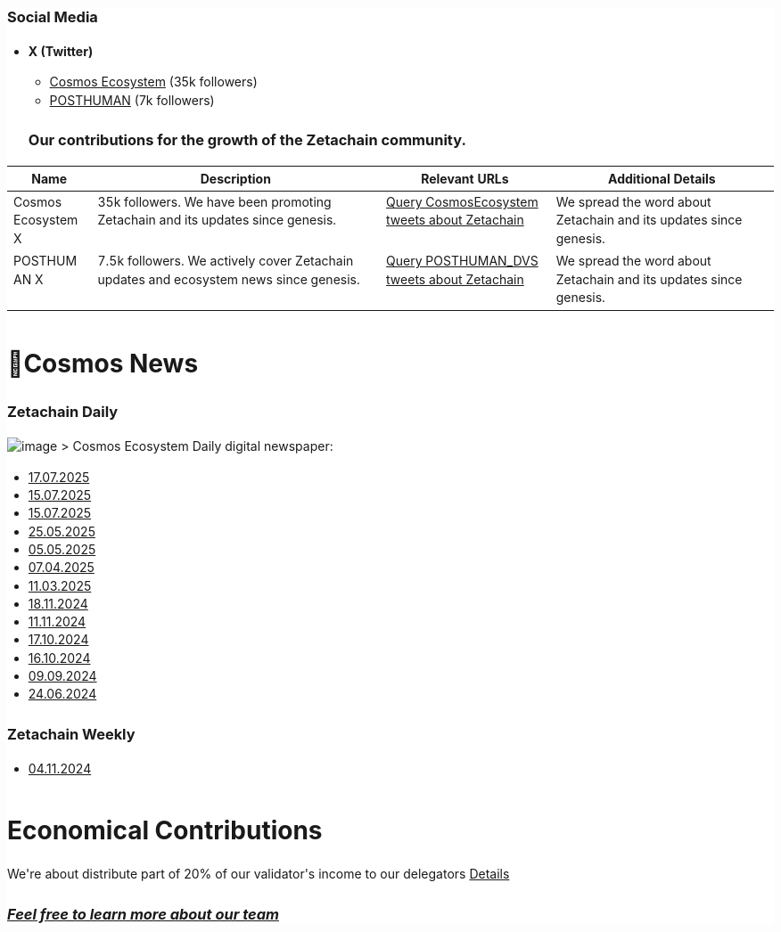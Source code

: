 ### Social Media
- **X (Twitter)**  
  - [Cosmos Ecosystem](https://x.com/CosmosEcosystem) (35k followers)  
  - [POSTHUMAN](https://x.com/POSTHUMAN_DVS) (7k followers)

  ### Our contributions for the growth of the Zetachain community.

| Name               | Description                                              | Relevant URLs                                                                                      | Additional Details                                          |
|--------------------|-----------------------------------------------------------|---------------------------------------------------------------------------------------------------|--------------------------------------------------------------|
| Cosmos Ecosystem X | 35k followers. We have been promoting Zetachain and its updates since genesis. | [Query CosmosEcosystem tweets about Zetachain](https://x.com/search?q=from%3ACosmosEcosystem%20(zetablockchain%20)&src=typed_query&f=live) | We spread the word about Zetachain and its updates since genesis. |
| POSTHUMAN X        | 7.5k followers. We actively cover Zetachain updates and ecosystem news since genesis. | [Query POSTHUMAN_DVS tweets about Zetachain](https://x.com/search?q=from%3APOSTHUMAN_DVS%20(zetablockchain%20)&src=typed_query&f=live) | We spread the word about Zetachain and its updates since genesis. |

# 📰Cosmos News

### Zetachain Daily
<img width="1657" height="1152" alt="image" src="https://github.com/user-attachments/assets/d25b55ed-0399-4f48-921d-e80c610733aa" />
> Cosmos Ecosystem Daily digital newspaper:

 - [17.07.2025](https://x.com/CosmosEcosystem/status/1934883093636370945)
 - [15.07.2025](https://x.com/CosmosEcosystem/status/1934263633628061908)
 - [15.07.2025](https://x.com/CosmosEcosystem/status/1930685493743649208)
 - [25.05.2025](https://x.com/CosmosEcosystem/status/1926691699411026135)
 - [05.05.2025](https://x.com/CosmosEcosystem/status/1919296555657646102)
 - [07.04.2025](https://x.com/CosmosEcosystem/status/1909523902239322287)
 - [11.03.2025](https://x.com/CosmosEcosystem/status/1899406124475920524)
 - [18.11.2024](https://x.com/CosmosEcosystem/status/1858485109466222797)
 - [11.11.2024](https://x.com/CosmosEcosystem/status/1856045962814230826)
 - [17.10.2024](https://x.com/CosmosEcosystem/status/1846885524151165112)
 - [16.10.2024](https://x.com/CosmosEcosystem/status/1846540126723121615)
 - [09.09.2024](https://x.com/CosmosEcosystem/status/1833192700096413799)
 - [24.06.2024](https://x.com/CosmosEcosystem/status/1805251488077480220)

### Zetachain Weekly  
 - [04.11.2024](https://x.com/CosmosEcosystem/status/1853387797266051167)

# Economical Contributions
 We're about distribute part of 20% of our validator's income to our delegators [Details](https://posthuman.digital/phmn)

 ### ***[Feel free to learn more about our team](https://posthuman.digital/team)***
